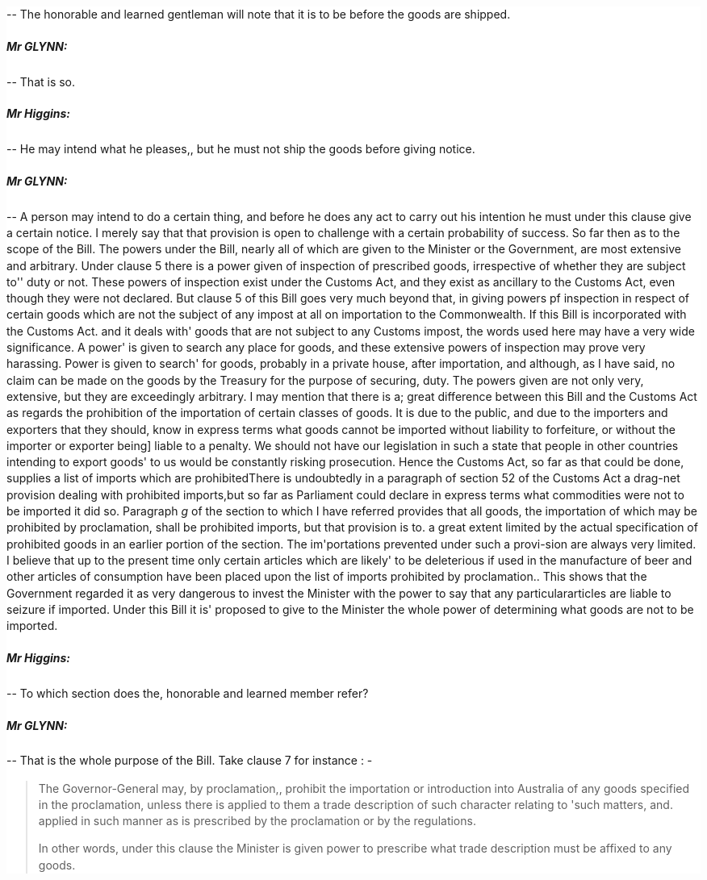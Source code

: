 --  The honorable and learned gentleman will note that it is to be before the goods are shipped. 

##### Mr GLYNN:

-- That is so. 

##### Mr Higgins:

--  He may intend what he pleases,, but he must not ship the goods before giving notice. 

##### Mr GLYNN:

-- A person may intend to do a certain thing, and before he does any act to carry out his intention he must under this clause give a certain notice. I merely say that that provision is open to challenge with a certain probability of success. So far then as to the scope of the Bill. The powers under the Bill, nearly all of which are given to the Minister or the Government, are most extensive and arbitrary. Under clause 5 there is a power given of inspection of prescribed goods, irrespective of whether they are subject to'' duty or not. These powers of inspection exist under the Customs Act, and they exist as ancillary to the Customs Act, even though they were not declared. But clause 5 of this Bill goes very much beyond that, in giving powers pf inspection in respect of certain goods which are not the subject of any impost at all on importation to the Commonwealth.  If this Bill is incorporated with the Customs Act. and it deals with' goods that are not subject to any Customs impost, the words used here may have a very wide significance. A power' is given to search any place for goods, and these extensive powers of inspection may prove very harassing. Power is given to search' for goods, probably in a private house, after importation, and although, as I have said, no claim can be made on the goods by the Treasury for the purpose of securing, duty. The powers given are not only very, extensive, but they are exceedingly arbitrary. I may mention that there is a; great difference between this Bill and the Customs Act as regards the prohibition of the importation of certain classes of goods. It is due to the public, and due to the importers and exporters that they should, know in express terms what goods cannot be imported without liability to forfeiture, or without the importer or exporter being] liable to a penalty. We should not have our legislation in such a state that people in other countries intending to export goods' to us would be constantly risking prosecution. Hence the Customs Act, so far as that could be done, supplies a list of imports which are prohibitedThere is undoubtedly in a paragraph of section 52 of the Customs Act a drag-net provision dealing with prohibited imports,but so far as Parliament could declare in express terms what commodities were not to be imported it did so. Paragraph  *g*  of the section to which I have referred provides that all goods, the importation of which may be prohibited by proclamation, shall be prohibited imports, but that provision is to. a great extent limited by the actual specification of prohibited goods in an earlier portion of the section. The im'portations prevented under such a provi-sion are always very limited. I believe that up to the present time only certain articles which are likely' to be deleterious if used in the manufacture of beer and other articles of consumption have been placed upon the list of imports prohibited by proclamation.. This shows that the Government regarded it as very dangerous to invest the Minister with the power to say that any particulararticles are liable to seizure if imported. Under this Bill it is' proposed to give to the Minister the whole power of determining what goods are not to be imported. 

##### Mr Higgins:

--  To which section does the, honorable and learned member refer? 

##### Mr GLYNN:

-- That is the whole purpose of the Bill. Take clause 7 for instance : - 

  >The Governor-General may, by proclamation,, prohibit the importation or introduction into Australia of any goods specified in the proclamation, unless there is applied to them a trade description of such character relating to 'such matters, and. applied in such manner as is prescribed by the proclamation or by the regulations. 
  >
  >In other words, under this clause the Minister is given power to prescribe what trade description must be affixed to any goods. 
